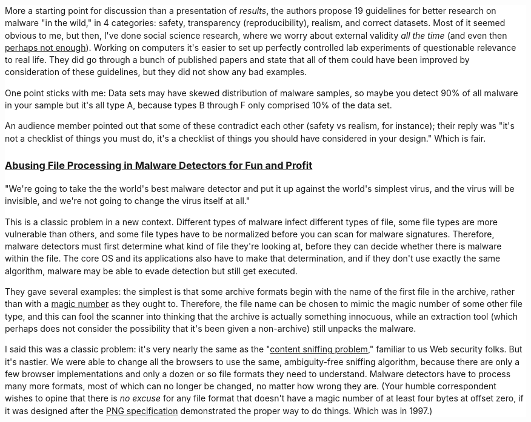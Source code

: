 More a starting point for discussion than a presentation of _results_,
the authors propose 19 guidelines for better research on malware "in
the wild," in 4 categories: safety, transparency (reproducibility),
realism, and correct datasets. Most of it seemed obvious to me, but
then, I've done social science research, where we worry about external
validity _all the time_ (and even then
[perhaps not enough](http://neuroanthropology.net/2010/07/10/we-agree-its-weird-but-is-it-weird-enough/)).
Working on computers it's easier to set up perfectly controlled lab
experiments of questionable relevance to real life. They did go
through a bunch of published papers and state that all of them could
have been improved by consideration of these guidelines, but they did
not show any bad examples.

One point sticks with me: Data sets may have skewed distribution of
malware samples, so maybe you detect 90% of all malware in your sample
but it's all type A, because types B through F only comprised 10% of
the data set.

An audience member pointed out that some of these contradict each
other (safety vs realism, for instance); their reply was "it's not a
checklist of things you must do, it's a checklist of things you should
have considered in your design." Which is fair.

### [Abusing File Processing in Malware Detectors for Fun and Profit](http://www.cs.utexas.edu/~shmat/shmat_oak12av.pdf)

"We're going to take the the world's best malware detector and put it
up against the world's simplest virus, and the virus will be
invisible, and we're not going to change the virus itself at all."

This is a classic problem in a new context. Different types of malware
infect different types of file, some file types are more vulnerable
than others, and some file types have to be normalized before you can
scan for malware signatures. Therefore, malware detectors must first
determine what kind of file they're looking at, before they can decide
whether there is malware within the file. The core OS and its
applications also have to make that determination, and if they don't
use exactly the same algorithm, malware may be able to evade detection
but still get executed.

They gave several examples: the simplest is that some archive formats
begin with the name of the first file in the archive, rather than with
a [magic number](http://en.wikipedia.org/wiki/Magic_number_(programming)#Format_indicator)
as they ought to. Therefore, the file name can be chosen to mimic the
magic number of some other file type, and this can fool the scanner
into thinking that the archive is actually something innocuous, while
an extraction tool (which perhaps does not consider the possibility
that it's been given a non-archive) still unpacks the malware.

I said this was a classic problem: it's very nearly the same as the
"[content sniffing problem](http://www.adambarth.com/papers/2009/barth-caballero-song.pdf),"
familiar to us Web security folks. But it's nastier. We were able to
change all the browsers to use the same, ambiguity-free sniffing
algorithm, because there are only a few browser implementations and
only a dozen or so file formats they need to understand. Malware
detectors have to process many more formats, most of which can no
longer be changed, no matter how wrong they are. (Your humble
correspondent wishes to opine that there is _no excuse_ for any file
format that doesn't have a magic number of at least four bytes at
offset zero, if it was designed after the
[PNG specification](http://tools.ietf.org/html/rfc2083#section-3)
demonstrated the proper way to do things. Which was in 1997.)
